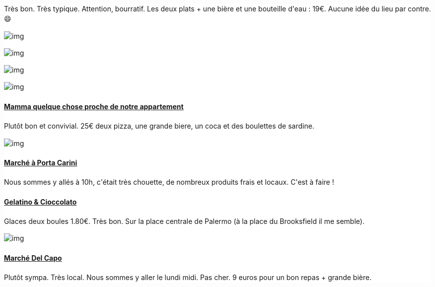 Très bon. Très typique. Attention, bourratif. Les deux plats + une bière et une bouteille d'eau : 19€. Aucune idée du lieu par contre. 😄


![img](https://31.media.tumblr.com/5977fbbcda3a7ce67ab9c5609e9f208d/tumblr_inline_mzme2pUHjH1qbzli5.jpg)

![img](https://31.media.tumblr.com/4449c41984e859bf649b408b68cbda19/tumblr_inline_mzme31UfIH1qbzli5.jpg)

![img](https://31.media.tumblr.com/3430b94badf67d80c78f2717de0e118a/tumblr_inline_mzme5uypgB1qbzli5.jpg)

![img](https://31.media.tumblr.com/77f0ca822fd944769d1e251e5fdf14f2/tumblr_inline_mzme650Ntj1qbzli5.jpg)


#### [Mamma quelque chose proche de notre appartement](http://www.tripadvisor.fr/Restaurants-g187890-Palermo_Province_of_Palermo_Sicily.html)

Plutôt bon et convivial. 25€ deux pizza, une grande biere, un coca et des boulettes de sardine.


![img](https://31.media.tumblr.com/85e74b80c5be8c2f5baf29f7c0311abd/tumblr_inline_mzmdqsjIHB1qbzli5.jpg)


#### [Marché à Porta Carini](https://www.google.fr/maps/preview#!q=porta+carini+palermo&data=!4m37!1m36!4m8!1m3!1d2640!2d13.3536115!3d38.1193008!3m2!1i1362!2i646!4f13.1!10b1!19m6!1e1!1e2!1e9!1e10!1e12!4smaps_sv.tactile!20m13!1e1!1e2!1e3!1e4!1e5!1e9!1e10!1e11!1e12!2m2!1i203!2i100!5smaps_sv.tactile!26m4!1e12!1e13!1e3!4smaps_sv.tactile)

Nous sommes y allés à 10h, c'était très chouette, de nombreux produits frais et locaux. C'est à faire !

#### [Gelatino & Cioccolato](https://www.google.fr/maps/preview#!q=Via+Ruggero+Settimo%2C+11+palerme&data=!1m8!1m3!1d3!2d13.356294!3d38.124566!2m2!1f136.23!2f94.74!4f75!2m9!1e1!2m4!1sGavuP2Jbg6bD5JDbktdOMg!2e0!9m1!6sVia+Emerico+Amari!5m2!1sGavuP2Jbg6bD5JDbktdOMg!2e0!4m15!2m14!1m13!1s0x1319ef5f64c5cd3d%3A0xba8e5f0df2b988de!3m8!1m3!1d106092!2d2.34706!3d48.858859!3m2!1i1920!2i970!4f13.1!4m2!3d38.1209647!4d13.3582517&fid=5)

Glaces deux boules 1.80€. Très bon. Sur la place centrale de Palermo (à la place du Brooksfield il me semble).


![img](https://31.media.tumblr.com/858819869cfa69bcde9683d214075f16/tumblr_inline_mzmdq31q0N1qbzli5.jpg)


#### [Marché Del Capo](http://www.tripadvisor.fr/Attraction_Review-g187890-d1419018-Reviews-Mercato_di_Capo-Palermo_Province_of_Palermo_Sicily.html)

Plutôt sympa. Très local. Nous sommes y aller le lundi midi. Pas cher. 9 euros pour un bon repas + grande bière.
